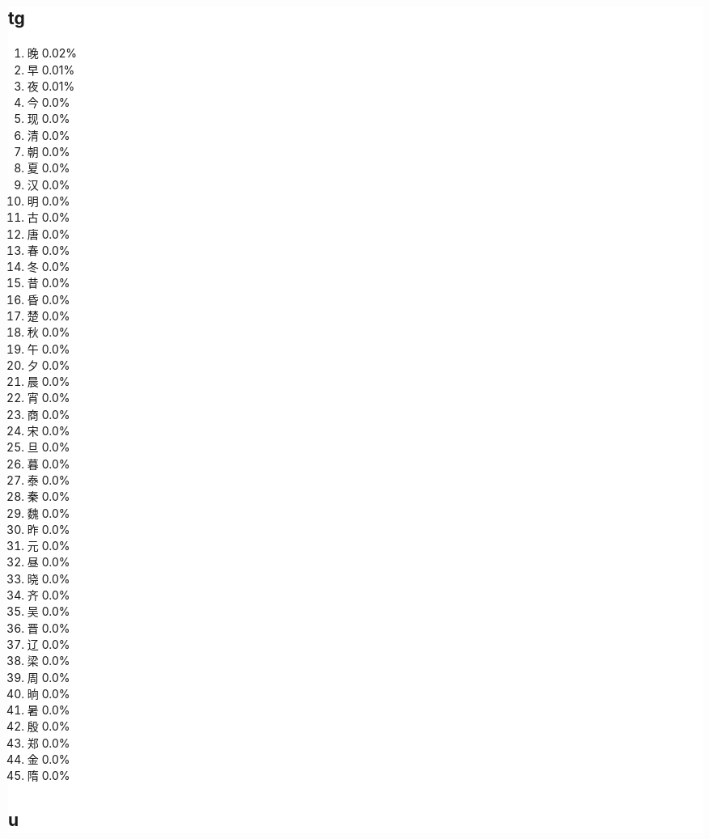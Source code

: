 ## tg

1. 晚 0.02%
2. 早 0.01%
3. 夜 0.01%
4. 今 0.0%
5. 现 0.0%
6. 清 0.0%
7. 朝 0.0%
8. 夏 0.0%
9. 汉 0.0%
10. 明 0.0%
11. 古 0.0%
12. 唐 0.0%
13. 春 0.0%
14. 冬 0.0%
15. 昔 0.0%
16. 昏 0.0%
17. 楚 0.0%
18. 秋 0.0%
19. 午 0.0%
20. 夕 0.0%
21. 晨 0.0%
22. 宵 0.0%
23. 商 0.0%
24. 宋 0.0%
25. 旦 0.0%
26. 暮 0.0%
27. 泰 0.0%
28. 秦 0.0%
29. 魏 0.0%
30. 昨 0.0%
31. 元 0.0%
32. 昼 0.0%
33. 晓 0.0%
34. 齐 0.0%
35. 吴 0.0%
36. 晋 0.0%
37. 辽 0.0%
38. 梁 0.0%
39. 周 0.0%
40. 晌 0.0%
41. 暑 0.0%
42. 殷 0.0%
43. 郑 0.0%
44. 金 0.0%
45. 隋 0.0%

## u

